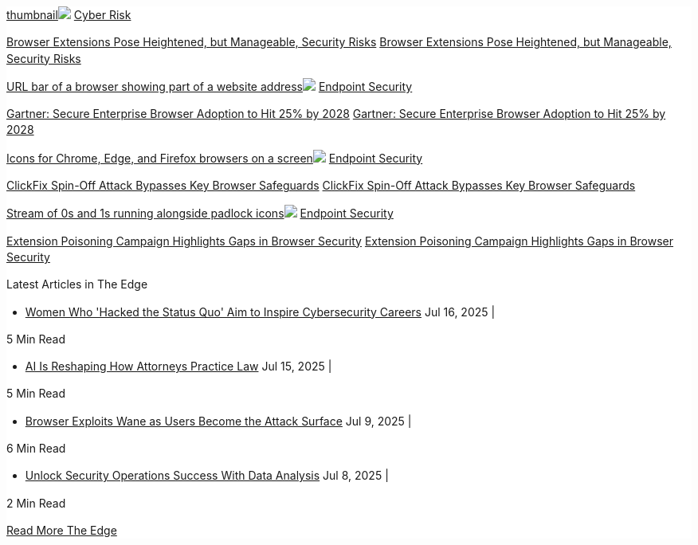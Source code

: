 [thumbnail![](https://eu-images.contentstack.com/v3/assets/blt6d90778a997de1cd/bltffc178dab705140f/684c22b62ecd3f8eb7f9a606/ad-blocker-tofino-alamy.jpg?width=700&auto=webp&quality=80&disable=upscale)](https://www.darkreading.com/cyber-risk/browser-extensions-heightened-manageable-security-risks) [Cyber Risk](https://www.darkreading.com/cyber-risk)

[Browser Extensions Pose Heightened, but Manageable, Security Risks](https://www.darkreading.com/cyber-risk/browser-extensions-heightened-manageable-security-risks) [Browser Extensions Pose Heightened, but Manageable, Security Risks](https://www.darkreading.com/cyber-risk/browser-extensions-heightened-manageable-security-risks)

[URL bar of a browser showing part of a website address![](https://eu-images.contentstack.com/v3/assets/blt6d90778a997de1cd/blt516ba50b3094017d/6849369a2e0a1044ba06abb3/Browser-creativep-alamy.jpg?width=700&auto=webp&quality=80&disable=upscale)](https://www.darkreading.com/endpoint-security/gartner-secure-enterprise-browser-adoption-25-by-2028) [Endpoint Security](https://www.darkreading.com/endpoint-security)

[Gartner: Secure Enterprise Browser Adoption to Hit 25% by 2028](https://www.darkreading.com/endpoint-security/gartner-secure-enterprise-browser-adoption-25-by-2028) [Gartner: Secure Enterprise Browser Adoption to Hit 25% by 2028](https://www.darkreading.com/endpoint-security/gartner-secure-enterprise-browser-adoption-25-by-2028)

[Icons for Chrome, Edge, and Firefox browsers on a screen![](https://eu-images.contentstack.com/v3/assets/blt6d90778a997de1cd/blt01b9c36c6effed9b/68654f0eaa6325395eb4af3a/browser_Tada_Images_shutterstock.png?width=700&auto=webp&quality=80&disable=upscale)](https://www.darkreading.com/endpoint-security/clickfix-spin-off-bypassing-key-browser-safeguards) [Endpoint Security](https://www.darkreading.com/endpoint-security)

[ClickFix Spin-Off Attack Bypasses Key Browser Safeguards](https://www.darkreading.com/endpoint-security/clickfix-spin-off-bypassing-key-browser-safeguards) [ClickFix Spin-Off Attack Bypasses Key Browser Safeguards](https://www.darkreading.com/endpoint-security/clickfix-spin-off-bypassing-key-browser-safeguards)

[Stream of 0s and 1s running alongside padlock icons![](https://eu-images.contentstack.com/v3/assets/blt6d90778a997de1cd/blt528f12d2e4d4e3c3/672cf7b054a4f4676ff70996/vs148-software-security-debt-shutterstock.jpg?width=700&auto=webp&quality=80&disable=upscale)](https://www.darkreading.com/endpoint-security/extension-poisoning-campaign-gaps-browser-security) [Endpoint Security](https://www.darkreading.com/endpoint-security)

[Extension Poisoning Campaign Highlights Gaps in Browser Security](https://www.darkreading.com/endpoint-security/extension-poisoning-campaign-gaps-browser-security) [Extension Poisoning Campaign Highlights Gaps in Browser Security](https://www.darkreading.com/endpoint-security/extension-poisoning-campaign-gaps-browser-security)

Latest Articles in The Edge

- [Women Who 'Hacked the Status Quo' Aim to Inspire Cybersecurity Careers](https://www.darkreading.com/cybersecurity-operations/women-hacked-status-quo-cybersecurity-careers) Jul 16, 2025
\|

5 Min Read

- [AI Is Reshaping How Attorneys Practice Law](https://www.darkreading.com/cyber-risk/ai-is-reshaping-how-attorneys-practice-law) Jul 15, 2025
\|

5 Min Read

- [Browser Exploits Wane as Users Become the Attack Surface](https://www.darkreading.com/vulnerabilities-threats/browser-exploits-wane-users-become-attack-surface) Jul 9, 2025
\|

6 Min Read

- [Unlock Security Operations Success With Data Analysis](https://www.darkreading.com/cybersecurity-analytics/unlock-security-operations-success-data-analysis) Jul 8, 2025
\|

2 Min Read


[Read More The Edge](https://www.darkreading.com/program/the-edge)
